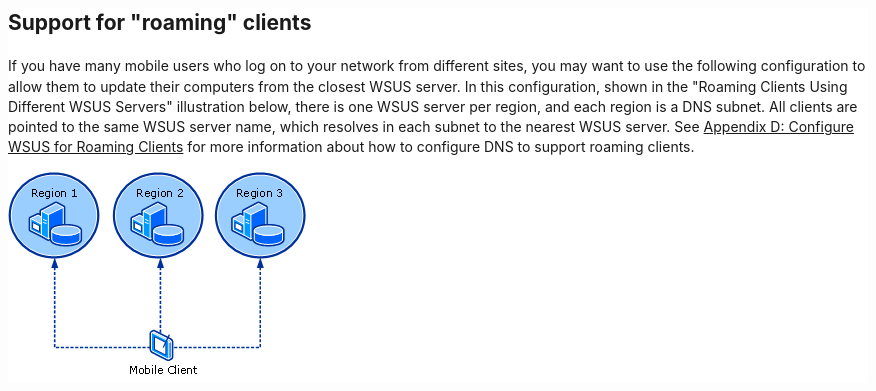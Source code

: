 Support for "roaming" clients
-----------------------------

If you have many mobile users who log on to your network from different sites, you may want to use the following configuration to allow them to update their computers from the closest WSUS server. In this configuration, shown in the "Roaming Clients Using Different WSUS Servers" illustration below, there is one WSUS server per region, and each region is a DNS subnet. All clients are pointed to the same WSUS server name, which resolves in each subnet to the nearest WSUS server. See [Appendix D: Configure WSUS for Roaming Clients](https://technet.microsoft.com/b97dce57-6a12-4135-88db-f83fa3debbb6) for more information about how to configure DNS to support roaming clients.

![](images/Cc720448.fabc9790-e6b5-43d8-8c6b-eeaf41ff8980(WS.10).gif)
